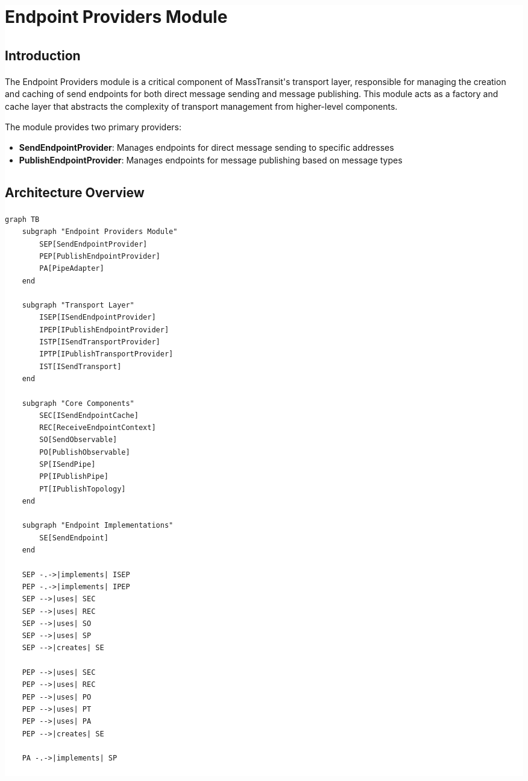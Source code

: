 # Endpoint Providers Module

## Introduction

The Endpoint Providers module is a critical component of MassTransit's transport layer, responsible for managing the creation and caching of send endpoints for both direct message sending and message publishing. This module acts as a factory and cache layer that abstracts the complexity of transport management from higher-level components.

The module provides two primary providers:
- **SendEndpointProvider**: Manages endpoints for direct message sending to specific addresses
- **PublishEndpointProvider**: Manages endpoints for message publishing based on message types

## Architecture Overview

```mermaid
graph TB
    subgraph "Endpoint Providers Module"
        SEP[SendEndpointProvider]
        PEP[PublishEndpointProvider]
        PA[PipeAdapter]
    end
    
    subgraph "Transport Layer"
        ISEP[ISendEndpointProvider]
        IPEP[IPublishEndpointProvider]
        ISTP[ISendTransportProvider]
        IPTP[IPublishTransportProvider]
        IST[ISendTransport]
    end
    
    subgraph "Core Components"
        SEC[ISendEndpointCache]
        REC[ReceiveEndpointContext]
        SO[SendObservable]
        PO[PublishObservable]
        SP[ISendPipe]
        PP[IPublishPipe]
        PT[IPublishTopology]
    end
    
    subgraph "Endpoint Implementations"
        SE[SendEndpoint]
    end
    
    SEP -.->|implements| ISEP
    PEP -.->|implements| IPEP
    SEP -->|uses| SEC
    SEP -->|uses| REC
    SEP -->|uses| SO
    SEP -->|uses| SP
    SEP -->|creates| SE
    
    PEP -->|uses| SEC
    PEP -->|uses| REC
    PEP -->|uses| PO
    PEP -->|uses| PT
    PEP -->|uses| PA
    PEP -->|creates| SE
    
    PA -.->|implements| SP
    
```
